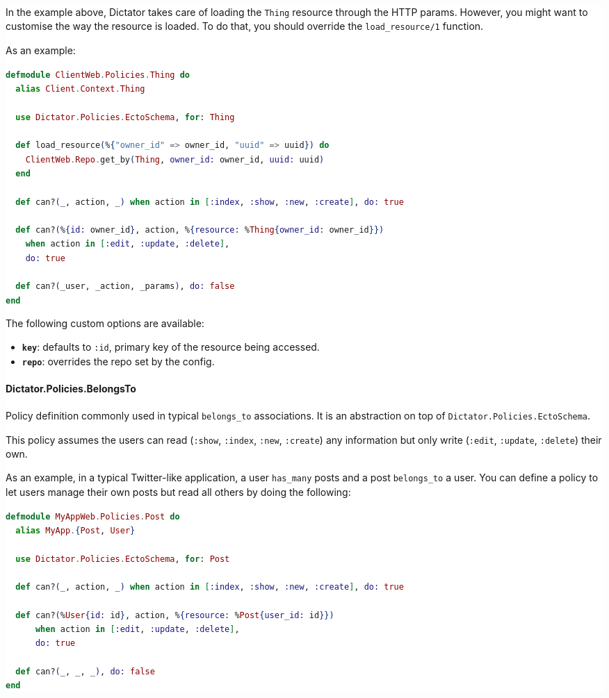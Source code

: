 In the example above, Dictator takes care of loading the `Thing` resource
through the HTTP params. However, you might want to customise the way the
resource is loaded. To do that, you should override the `load_resource/1`
function.

As an example:

```elixir
defmodule ClientWeb.Policies.Thing do
  alias Client.Context.Thing

  use Dictator.Policies.EctoSchema, for: Thing

  def load_resource(%{"owner_id" => owner_id, "uuid" => uuid}) do
    ClientWeb.Repo.get_by(Thing, owner_id: owner_id, uuid: uuid)
  end

  def can?(_, action, _) when action in [:index, :show, :new, :create], do: true

  def can?(%{id: owner_id}, action, %{resource: %Thing{owner_id: owner_id}})
    when action in [:edit, :update, :delete],
    do: true

  def can?(_user, _action, _params), do: false
end
```

The following custom options are available:

- **`key`**: defaults to `:id`, primary key of the resource being accessed.
- **`repo`**: overrides the repo set by the config.

#### Dictator.Policies.BelongsTo

Policy definition commonly used in typical `belongs_to` associations. It is an
abstraction on top of `Dictator.Policies.EctoSchema`.

This policy assumes the users can read (`:show`, `:index`, `:new`,
`:create`) any information but only write (`:edit`, `:update`, `:delete`)
their own.

As an example, in a typical Twitter-like application, a user `has_many`
posts and a post `belongs_to` a user. You can define a policy to let users
manage their own posts but read all others by doing the following:

```elixir
defmodule MyAppWeb.Policies.Post do
  alias MyApp.{Post, User}

  use Dictator.Policies.EctoSchema, for: Post

  def can?(_, action, _) when action in [:index, :show, :new, :create], do: true

  def can?(%User{id: id}, action, %{resource: %Post{user_id: id}})
      when action in [:edit, :update, :delete],
      do: true

  def can?(_, _, _), do: false
end
```
